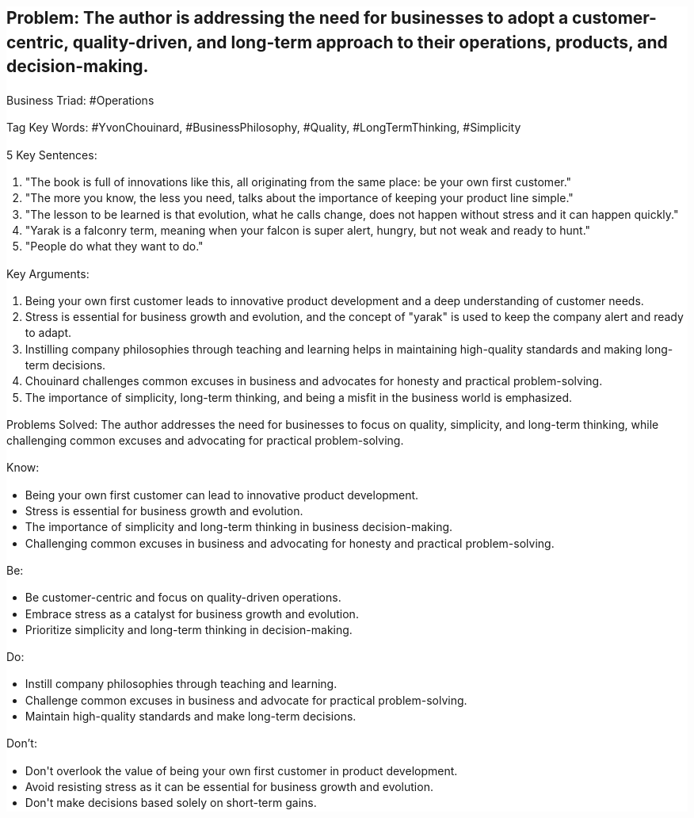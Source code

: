 ## Problem: The author is addressing the need for businesses to adopt a customer-centric, quality-driven, and long-term approach to their operations, products, and decision-making.

Business Triad: #Operations

Tag Key Words: #YvonChouinard, #BusinessPhilosophy, #Quality, #LongTermThinking, #Simplicity

5 Key Sentences:
1. "The book is full of innovations like this, all originating from the same place: be your own first customer."
2. "The more you know, the less you need, talks about the importance of keeping your product line simple."
3. "The lesson to be learned is that evolution, what he calls change, does not happen without stress and it can happen quickly."
4. "Yarak is a falconry term, meaning when your falcon is super alert, hungry, but not weak and ready to hunt."
5. "People do what they want to do."

Key Arguments:
1. Being your own first customer leads to innovative product development and a deep understanding of customer needs.
2. Stress is essential for business growth and evolution, and the concept of "yarak" is used to keep the company alert and ready to adapt.
3. Instilling company philosophies through teaching and learning helps in maintaining high-quality standards and making long-term decisions.
4. Chouinard challenges common excuses in business and advocates for honesty and practical problem-solving.
5. The importance of simplicity, long-term thinking, and being a misfit in the business world is emphasized.

Problems Solved: The author addresses the need for businesses to focus on quality, simplicity, and long-term thinking, while challenging common excuses and advocating for practical problem-solving.

Know:
- Being your own first customer can lead to innovative product development.
- Stress is essential for business growth and evolution.
- The importance of simplicity and long-term thinking in business decision-making.
- Challenging common excuses in business and advocating for honesty and practical problem-solving.

Be:
- Be customer-centric and focus on quality-driven operations.
- Embrace stress as a catalyst for business growth and evolution.
- Prioritize simplicity and long-term thinking in decision-making.

Do:
- Instill company philosophies through teaching and learning.
- Challenge common excuses in business and advocate for practical problem-solving.
- Maintain high-quality standards and make long-term decisions.

Don’t:
- Don't overlook the value of being your own first customer in product development.
- Avoid resisting stress as it can be essential for business growth and evolution.
- Don't make decisions based solely on short-term gains.
